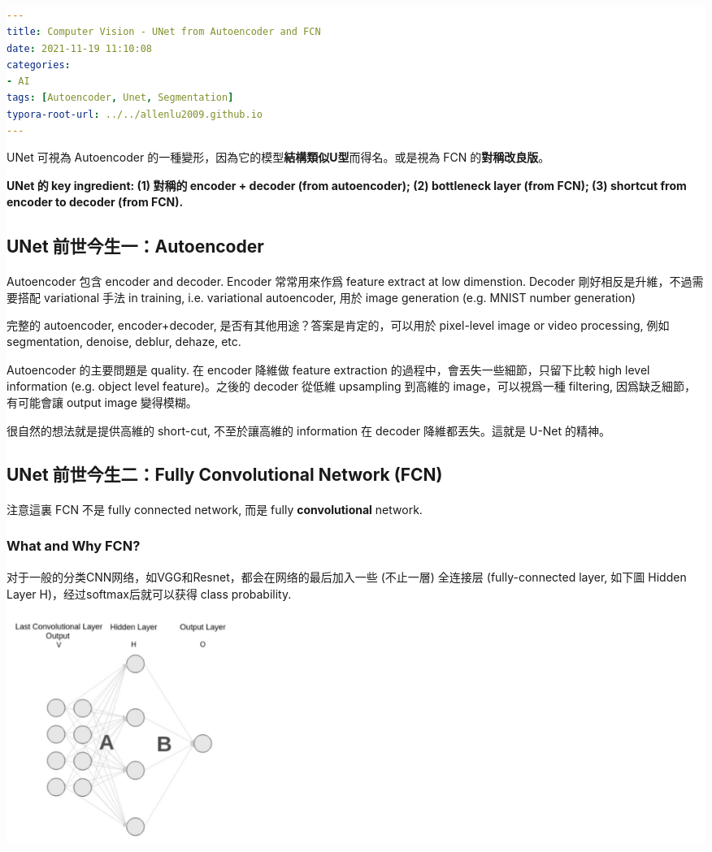 ```yaml
---
title: Computer Vision - UNet from Autoencoder and FCN
date: 2021-11-19 11:10:08
categories: 
- AI
tags: [Autoencoder, Unet, Segmentation]
typora-root-url: ../../allenlu2009.github.io
---
```


<script type="text/x-mathjax-config">
MathJax.Hub.Config({
  TeX: { equationNumbers: { autoNumber: "AMS" } }
});
</script>
UNet 可視為 Autoencoder 的一種變形，因為它的模型**結構類似U型**而得名。或是視為 FCN 的**對稱改良版**。

**UNet 的 key ingredient: (1) 對稱的 encoder + decoder (from autoencoder); (2) bottleneck layer (from FCN); (3) shortcut from encoder to decoder (from FCN).** 

## UNet 前世今生一：Autoencoder

Autoencoder 包含 encoder and decoder.   Encoder 常常用來作爲 feature extract at low dimenstion.  Decoder 剛好相反是升維，不過需要搭配 variational 手法 in training, i.e. variational autoencoder, 用於 image generation (e.g. MNIST number generation)

完整的 autoencoder, encoder+decoder, 是否有其他用途？答案是肯定的，可以用於 pixel-level image or video processing, 例如 segmentation, denoise, deblur, dehaze, etc. 

Autoencoder 的主要問題是 quality.  在 encoder 降維做 feature extraction 的過程中，會丟失一些細節，只留下比較 high level information (e.g. object level feature)。之後的 decoder 從低維 upsampling 到高維的 image，可以視爲一種 filtering, 因爲缺乏細節，有可能會讓 output image 變得模糊。

很自然的想法就是提供高維的 short-cut, 不至於讓高維的 information 在 decoder 降維都丟失。這就是 U-Net 的精神。

## UNet 前世今生二：Fully Convolutional Network (FCN) 

注意這裏 FCN 不是 fully connected network, 而是 fully **convolutional** network.

### What and Why FCN?

对于一般的分类CNN网络，如VGG和Resnet，都会在网络的最后加入一些 (不止一層) 全连接层 (fully-connected layer, 如下圖 Hidden Layer H)，经过softmax后就可以获得 class probability.  

<img src="/media/image-20211205221622423.png" alt="image-20211205221622423" style="zoom: 80%;" />
